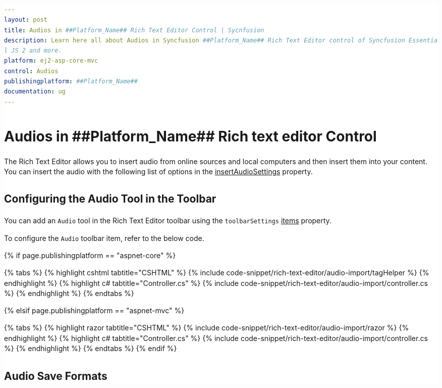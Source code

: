 ```yaml
---
layout: post
title: Audios in ##Platform_Name## Rich Text Editor Control | Sycnfusion
description: Learn here all about Audios in Syncfusion ##Platform_Name## Rich Text Editor control of Syncfusion Essential JS 2 and more.
platform: ej2-asp-core-mvc
control: Audios
publishingplatform: ##Platform_Name##
documentation: ug
---
```


# Audios in ##Platform_Name## Rich text editor Control

The Rich Text Editor allows you to insert audio from online sources and local computers and then insert them into your content. You can insert the audio with the following list of options in the [insertAudioSettings](https://help.syncfusion.com/cr/aspnetcore-js2/Syncfusion.EJ2.RichTextEditor.RichTextEditor.html#Syncfusion_EJ2_RichTextEditor_RichTextEditor_InsertAudioSettings) property.

## Configuring the Audio Tool in the Toolbar

You can add an `Audio` tool in the Rich Text Editor toolbar using the `toolbarSettings` [items](https://help.syncfusion.com/cr/aspnetcore-js2/Syncfusion.EJ2.RichTextEditor.RichTextEditorToolbarSettings.html#Syncfusion_EJ2_RichTextEditor_RichTextEditorToolbarSettings_Items) property.

To configure the `Audio` toolbar item, refer to the below code.

{% if page.publishingplatform == "aspnet-core" %}

{% tabs %}
{% highlight cshtml tabtitle="CSHTML" %}
{% include code-snippet/rich-text-editor/audio-import/tagHelper %}
{% endhighlight %}
{% highlight c# tabtitle="Controller.cs" %}
{% include code-snippet/rich-text-editor/audio-import/controller.cs %}
{% endhighlight %}
{% endtabs %}

{% elsif page.publishingplatform == "aspnet-mvc" %}

{% tabs %}
{% highlight razor tabtitle="CSHTML" %}
{% include code-snippet/rich-text-editor/audio-import/razor %}
{% endhighlight %}
{% highlight c# tabtitle="Controller.cs" %}
{% include code-snippet/rich-text-editor/audio-import/controller.cs %}
{% endhighlight %}
{% endtabs %}
{% endif %}

## Audio Save Formats
